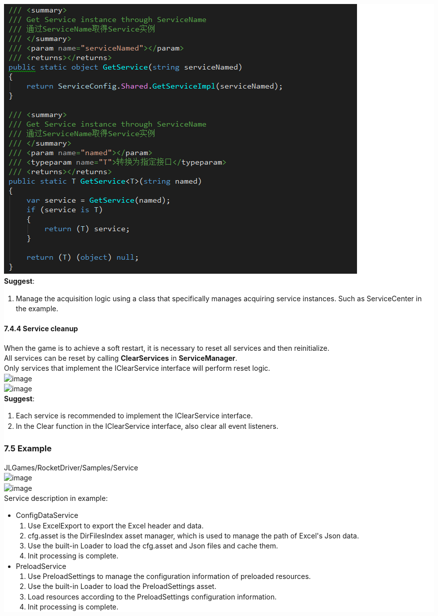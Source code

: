 ![image](assets/img/service_16.png)  
**Suggest**:  

1. Manage the acquisition logic using a class that specifically manages acquiring service instances. Such as ServiceCenter in the example.

#### 7.4.4 Service cleanup
When the game is to achieve a soft restart, it is necessary to reset all services and then reinitialize.  
All services can be reset by calling **ClearServices** in **ServiceManager**.  
Only services that implement the IClearService interface will perform reset logic.  
![image](assets/img/service_17.png)  
![image](assets/img/service_5.png)  
**Suggest**:  

1. Each service is recommended to implement the IClearService interface.
2. In the Clear function in the IClearService interface, also clear all event listeners.

### 7.5 Example
JLGames/RocketDriver/Samples/Service  
![image](assets/img/service_18.png)  
![image](assets/img/service_19.png)  
Service description in example:  
+ ConfigDataService
  1. Use ExcelExport to export the Excel header and data.
  2. cfg.asset is the DirFilesIndex asset manager, which is used to manage the path of Excel's Json data.
  3. Use the built-in Loader to load the cfg.asset and Json files and cache them.
  4. Init processing is complete.
+ PreloadService
  1. Use PreloadSettings to manage the configuration information of preloaded resources.
  2. Use the built-in Loader to load the PreloadSettings asset.
  3. Load resources according to the PreloadSettings configuration information.
  4. Init processing is complete.